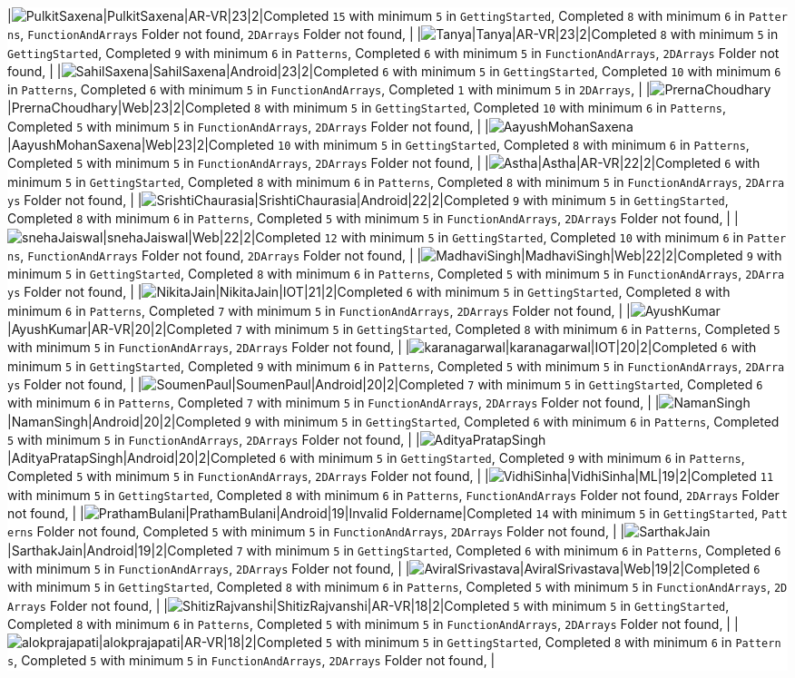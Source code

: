 |![PulkitSaxena](https://avatars.githubusercontent.com/u/84513589?v=4&s=100)|PulkitSaxena|AR-VR|23|2|Completed `15` with minimum `5` in `GettingStarted`, Completed `8` with minimum `6` in `Patterns`, `FunctionAndArrays` Folder not found, `2DArrays` Folder not found, |
|![Tanya](https://avatars.githubusercontent.com/u/122900?v=4&s=100)|Tanya|AR-VR|23|2|Completed `8` with minimum `5` in `GettingStarted`, Completed `9` with minimum `6` in `Patterns`, Completed `6` with minimum `5` in `FunctionAndArrays`, `2DArrays` Folder not found, |
|![SahilSaxena](https://avatars.githubusercontent.com/u/84376218?v=4&s=100)|SahilSaxena|Android|23|2|Completed `6` with minimum `5` in `GettingStarted`, Completed `10` with minimum `6` in `Patterns`, Completed `6` with minimum `5` in `FunctionAndArrays`, Completed `1` with minimum `5` in `2DArrays`, |
|![PrernaChoudhary](https://avatars.githubusercontent.com/u/84376218?v=4&s=100)|PrernaChoudhary|Web|23|2|Completed `8` with minimum `5` in `GettingStarted`, Completed `10` with minimum `6` in `Patterns`, Completed `5` with minimum `5` in `FunctionAndArrays`, `2DArrays` Folder not found, |
|![AayushMohanSaxena](https://avatars.githubusercontent.com/u/84376218?v=4&s=100)|AayushMohanSaxena|Web|23|2|Completed `10` with minimum `5` in `GettingStarted`, Completed `8` with minimum `6` in `Patterns`, Completed `5` with minimum `5` in `FunctionAndArrays`, `2DArrays` Folder not found, |
|![Astha](https://avatars.githubusercontent.com/u/78898085?v=4&s=100)|Astha|AR-VR|22|2|Completed `6` with minimum `5` in `GettingStarted`, Completed `8` with minimum `6` in `Patterns`, Completed `8` with minimum `5` in `FunctionAndArrays`, `2DArrays` Folder not found, |
|![SrishtiChaurasia](https://avatars.githubusercontent.com/u/84376218?v=4&s=100)|SrishtiChaurasia|Android|22|2|Completed `9` with minimum `5` in `GettingStarted`, Completed `8` with minimum `6` in `Patterns`, Completed `5` with minimum `5` in `FunctionAndArrays`, `2DArrays` Folder not found, |
|![snehaJaiswal](https://avatars.githubusercontent.com/u/84376218?v=4&s=100)|snehaJaiswal|Web|22|2|Completed `12` with minimum `5` in `GettingStarted`, Completed `10` with minimum `6` in `Patterns`, `FunctionAndArrays` Folder not found, `2DArrays` Folder not found, |
|![MadhaviSingh](https://avatars.githubusercontent.com/u/84376218?v=4&s=100)|MadhaviSingh|Web|22|2|Completed `9` with minimum `5` in `GettingStarted`, Completed `8` with minimum `6` in `Patterns`, Completed `5` with minimum `5` in `FunctionAndArrays`, `2DArrays` Folder not found, |
|![NikitaJain](https://avatars.githubusercontent.com/u/91686453?v=4&s=100)|NikitaJain|IOT|21|2|Completed `6` with minimum `5` in `GettingStarted`, Completed `8` with minimum `6` in `Patterns`, Completed `7` with minimum `5` in `FunctionAndArrays`, `2DArrays` Folder not found, |
|![AyushKumar](https://avatars.githubusercontent.com/u/77633249?v=4&s=100)|AyushKumar|AR-VR|20|2|Completed `7` with minimum `5` in `GettingStarted`, Completed `8` with minimum `6` in `Patterns`, Completed `5` with minimum `5` in `FunctionAndArrays`, `2DArrays` Folder not found, |
|![karanagarwal](https://avatars.githubusercontent.com/u/86533183?v=4&s=100)|karanagarwal|IOT|20|2|Completed `6` with minimum `5` in `GettingStarted`, Completed `9` with minimum `6` in `Patterns`, Completed `5` with minimum `5` in `FunctionAndArrays`, `2DArrays` Folder not found, |
|![SoumenPaul](https://avatars.githubusercontent.com/u/84376218?v=4&s=100)|SoumenPaul|Android|20|2|Completed `7` with minimum `5` in `GettingStarted`, Completed `6` with minimum `6` in `Patterns`, Completed `7` with minimum `5` in `FunctionAndArrays`, `2DArrays` Folder not found, |
|![NamanSingh](https://avatars.githubusercontent.com/u/84376218?v=4&s=100)|NamanSingh|Android|20|2|Completed `9` with minimum `5` in `GettingStarted`, Completed `6` with minimum `6` in `Patterns`, Completed `5` with minimum `5` in `FunctionAndArrays`, `2DArrays` Folder not found, |
|![AdityaPratapSingh](https://avatars.githubusercontent.com/u/84376218?v=4&s=100)|AdityaPratapSingh|Android|20|2|Completed `6` with minimum `5` in `GettingStarted`, Completed `9` with minimum `6` in `Patterns`, Completed `5` with minimum `5` in `FunctionAndArrays`, `2DArrays` Folder not found, |
|![VidhiSinha](https://avatars.githubusercontent.com/u/84376218?v=4&s=100)|VidhiSinha|ML|19|2|Completed `11` with minimum `5` in `GettingStarted`, Completed `8` with minimum `6` in `Patterns`, `FunctionAndArrays` Folder not found, `2DArrays` Folder not found, |
|![PrathamBulani](https://avatars.githubusercontent.com/u/84376218?v=4&s=100)|PrathamBulani|Android|19|Invalid Foldername|Completed `14` with minimum `5` in `GettingStarted`, `Patterns` Folder not found, Completed `5` with minimum `5` in `FunctionAndArrays`, `2DArrays` Folder not found, |
|![SarthakJain](https://avatars.githubusercontent.com/u/84376218?v=4&s=100)|SarthakJain|Android|19|2|Completed `7` with minimum `5` in `GettingStarted`, Completed `6` with minimum `6` in `Patterns`, Completed `6` with minimum `5` in `FunctionAndArrays`, `2DArrays` Folder not found, |
|![AviralSrivastava](https://avatars.githubusercontent.com/u/84376218?v=4&s=100)|AviralSrivastava|Web|19|2|Completed `6` with minimum `5` in `GettingStarted`, Completed `8` with minimum `6` in `Patterns`, Completed `5` with minimum `5` in `FunctionAndArrays`, `2DArrays` Folder not found, |
|![ShitizRajvanshi](https://avatars.githubusercontent.com/u/86548099?v=4&s=100)|ShitizRajvanshi|AR-VR|18|2|Completed `5` with minimum `5` in `GettingStarted`, Completed `8` with minimum `6` in `Patterns`, Completed `5` with minimum `5` in `FunctionAndArrays`, `2DArrays` Folder not found, |
|![alokprajapati](https://avatars.githubusercontent.com/u/78910289?v=4&s=100)|alokprajapati|AR-VR|18|2|Completed `5` with minimum `5` in `GettingStarted`, Completed `8` with minimum `6` in `Patterns`, Completed `5` with minimum `5` in `FunctionAndArrays`, `2DArrays` Folder not found, |